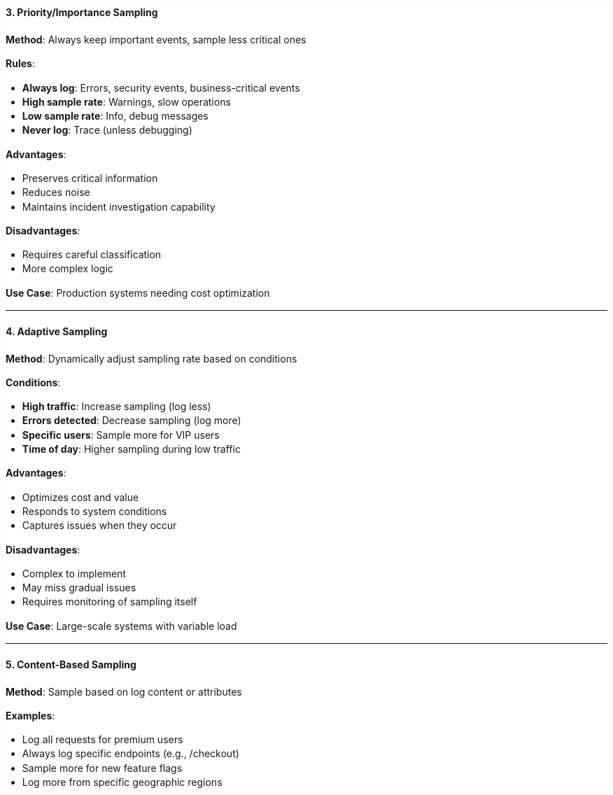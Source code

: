 #### 3. Priority/Importance Sampling

**Method**: Always keep important events, sample less critical ones

**Rules**:
- **Always log**: Errors, security events, business-critical events
- **High sample rate**: Warnings, slow operations
- **Low sample rate**: Info, debug messages
- **Never log**: Trace (unless debugging)

**Advantages**:
- Preserves critical information
- Reduces noise
- Maintains incident investigation capability

**Disadvantages**:
- Requires careful classification
- More complex logic

**Use Case**: Production systems needing cost optimization

---

#### 4. Adaptive Sampling

**Method**: Dynamically adjust sampling rate based on conditions

**Conditions**:
- **High traffic**: Increase sampling (log less)
- **Errors detected**: Decrease sampling (log more)
- **Specific users**: Sample more for VIP users
- **Time of day**: Higher sampling during low traffic

**Advantages**:
- Optimizes cost and value
- Responds to system conditions
- Captures issues when they occur

**Disadvantages**:
- Complex to implement
- May miss gradual issues
- Requires monitoring of sampling itself

**Use Case**: Large-scale systems with variable load

---

#### 5. Content-Based Sampling

**Method**: Sample based on log content or attributes

**Examples**:
- Log all requests for premium users
- Always log specific endpoints (e.g., /checkout)
- Sample more for new feature flags
- Log more from specific geographic regions
